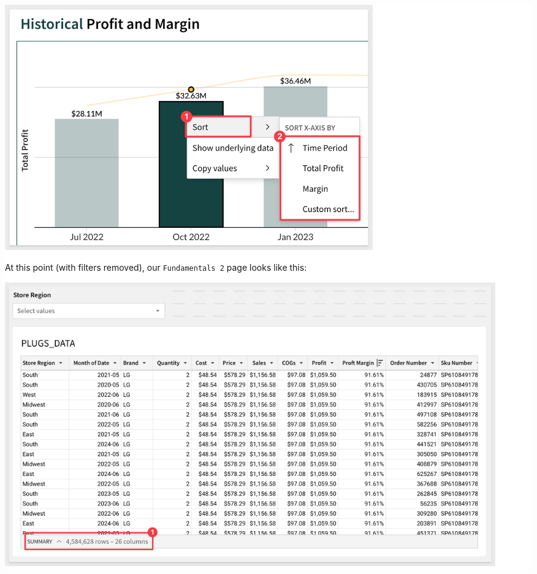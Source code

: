 <img src="assets/fdata_35.png" width="600"/>

At this point (with filters removed), our `Fundamentals 2` page looks like this:

<img src="assets/fdata_34.png" width="800"/>
